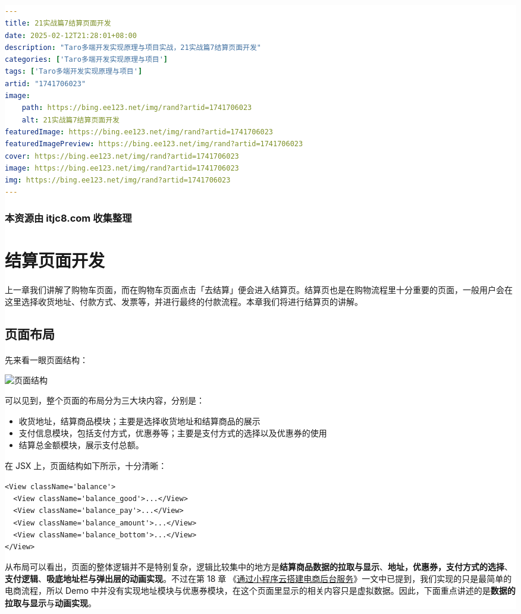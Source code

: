 ```yaml
---
title: 21实战篇7结算页面开发
date: 2025-02-12T21:28:01+08:00
description: "Taro多端开发实现原理与项目实战，21实战篇7结算页面开发"
categories: ['Taro多端开发实现原理与项目']
tags: ['Taro多端开发实现原理与项目']
artid: "1741706023"
image:
    path: https://bing.ee123.net/img/rand?artid=1741706023
    alt: 21实战篇7结算页面开发
featuredImage: https://bing.ee123.net/img/rand?artid=1741706023
featuredImagePreview: https://bing.ee123.net/img/rand?artid=1741706023
cover: https://bing.ee123.net/img/rand?artid=1741706023
image: https://bing.ee123.net/img/rand?artid=1741706023
img: https://bing.ee123.net/img/rand?artid=1741706023
---
```


### 本资源由 itjc8.com 收集整理
# 结算页面开发

上一章我们讲解了购物车页面，而在购物车页面点击「去结算」便会进入结算页。结算页也是在购物流程里十分重要的页面，一般用户会在这里选择收货地址、付款方式、发票等，并进行最终的付款流程。本章我们将进行结算页的讲解。


## 页面布局

先来看一眼页面结构：

![页面结构](https://user-gold-cdn.xitu.io/2018/11/13/16708f0c005d5c18?w=312&h=1040&f=png&s=108464)

可以见到，整个页面的布局分为三大块内容，分别是：

- 收货地址，结算商品模块；主要是选择收货地址和结算商品的展示
- 支付信息模块，包括支付方式，优惠券等；主要是支付方式的选择以及优惠券的使用
- 结算总金额模块，展示支付总额。

在 JSX 上，页面结构如下所示，十分清晰：

```
<View className='balance'>
  <View className='balance_good'>...</View>
  <View className='balance_pay'>...</View>
  <View className='balance_amount'>...</View>
  <View className='balance_bottom'>...</View>
</View>
```

从布局可以看出，页面的整体逻辑并不是特别复杂，逻辑比较集中的地方是**结算商品数据的拉取与显示**、**地址，优惠券，支付方式的选择**、**支付逻辑**、**吸底地址栏与弹出层的动画实现**。不过在第 18 章 《[通过小程序云搭建电商后台服务](https://juejin.im/book/5b73a131f265da28065fb1cd/section/5b74ec7be51d45556f41c126)》一文中已提到，我们实现的只是最简单的电商流程，所以 Demo 中并没有实现地址模块与优惠券模块，在这个页面里显示的相关内容只是虚拟数据。因此，下面重点讲述的是**数据的拉取与显示**与**动画实现**。
